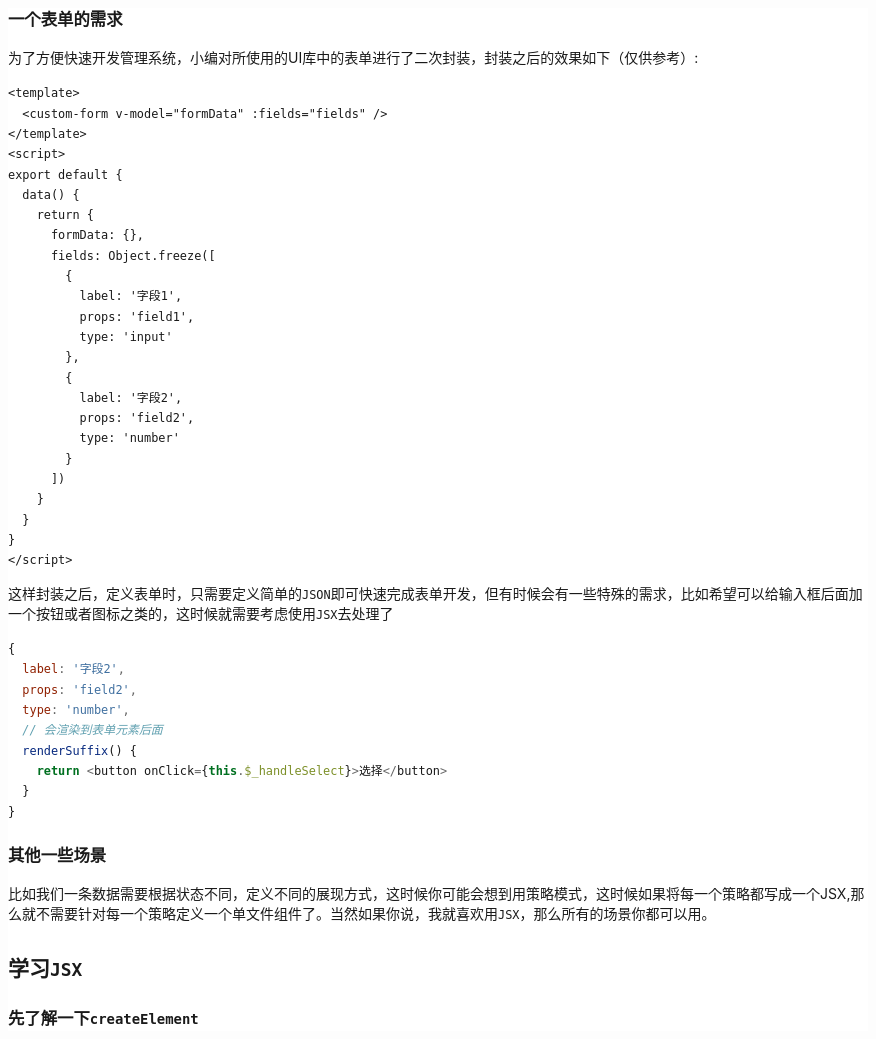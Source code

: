 ### 一个表单的需求

为了方便快速开发管理系统，小编对所使用的UI库中的表单进行了二次封装，封装之后的效果如下（仅供参考）:

```vue
<template>
  <custom-form v-model="formData" :fields="fields" />
</template>
<script>
export default {
  data() {
    return {
      formData: {},
      fields: Object.freeze([
        {
          label: '字段1',
          props: 'field1',
          type: 'input'
        },
        {
          label: '字段2',
          props: 'field2',
          type: 'number'
        }
      ])
    }
  }
}
</script>
```

这样封装之后，定义表单时，只需要定义简单的`JSON`即可快速完成表单开发，但有时候会有一些特殊的需求，比如希望可以给输入框后面加一个按钮或者图标之类的，这时候就需要考虑使用`JSX`去处理了

```js
{
  label: '字段2',
  props: 'field2',
  type: 'number',
  // 会渲染到表单元素后面
  renderSuffix() {
    return <button onClick={this.$_handleSelect}>选择</button>
  }
}
```

### 其他一些场景

比如我们一条数据需要根据状态不同，定义不同的展现方式，这时候你可能会想到用策略模式，这时候如果将每一个策略都写成一个JSX,那么就不需要针对每一个策略定义一个单文件组件了。当然如果你说，我就喜欢用`JSX`，那么所有的场景你都可以用。

## 学习`JSX`

### 先了解一下`createElement`
